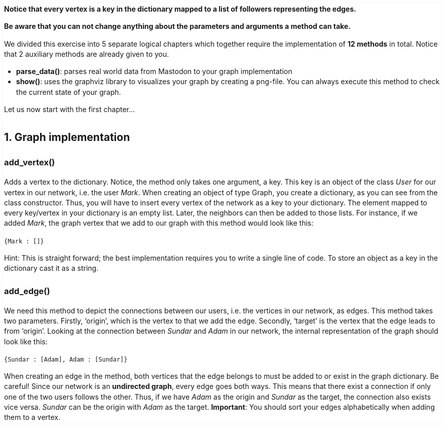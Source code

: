 **Notice that every vertex is a key in the dictionary mapped to a list of followers representing the edges.** 

**Be aware that you can not change anything about the parameters and arguments a method can take.**

We divided this exercise into 5 separate logical chapters which together require the implementation of **12 methods** in total. Notice that 2 auxiliary methods are already given to you.
- **parse_data()**: parses real world data from Mastodon to your graph implementation
- **show()**: uses the graphviz library to visualizes your graph by creating a png-file. You can always execute this method to check the current state of your graph.

Let us now start with the first chapter...

## 1. Graph implementation

### add_vertex()

Adds a vertex to the dictionary. Notice, the method only takes one argument, a key. This key is an object of the class <em>User</em> for our 
vertex in our network, i.e. the user _Mark_. When creating an object of type Graph, you create a dictionary, as you can see
from the class constructor. Thus, you will have to insert every vertex of the network as a key to your dictionary. The 
element mapped to every key/vertex in your dictionary is an empty list. Later, the neighbors can then be added to those lists.
For instance, if we added _Mark_, the graph vertex that we add to our graph with this method would look like this:
~~~
{Mark : []}
~~~

Hint: This is straight forward; the best implementation requires you to write a single line of code. To store an object as a key in the dictionary cast it as a string.

### add_edge()

We need this method to depict the connections between our users, i.e. the vertices in our network, as edges. This method takes two parameters. 
Firstly, ‘origin’, which is the vertex to that we add the edge. Secondly, ‘target’ is the vertex that the edge leads to 
from ‘origin’. Looking at the connection between _Sundar_ and _Adam_ in our network, the internal representation of the graph should look like this:
~~~
{Sundar : [Adam], Adam : [Sundar]}
~~~

When creating an edge in the method, both vertices that the edge belongs to must be added to or exist in the graph dictionary. 
Be careful! Since our network is an **undirected graph**, every edge goes both ways. This means that there exist a connection if only one of the two users follows the other. Thus, if we have _Adam_ as the 
origin and _Sundar_ as the target, the connection also exists vice versa. _Sundar_ can be the origin with _Adam_
as the target. **Important**: You should sort your edges alphabetically when adding them to a vertex.
